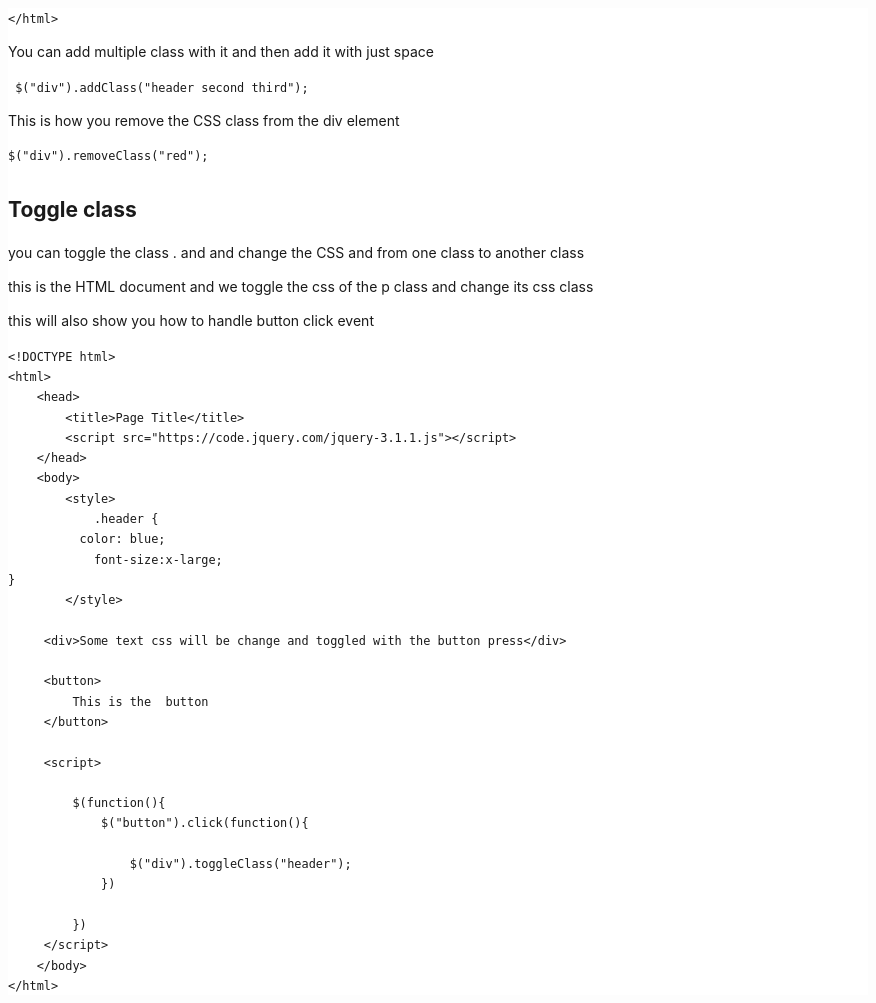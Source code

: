 ```
</html>

```



You can  add multiple class with it and then add it with just space

```
 $("div").addClass("header second third");
```

This is how you remove the CSS class from the div element

```
$("div").removeClass("red");
```



## Toggle class

you can toggle the class . and and change the CSS and from one class to another class

this is the HTML document and we toggle the css of the p class and change its css class

this will also show you how to handle button click event

```
<!DOCTYPE html>
<html>
    <head>
        <title>Page Title</title>
        <script src="https://code.jquery.com/jquery-3.1.1.js"></script>
    </head>
    <body>
        <style>
            .header {
          color: blue;
            font-size:x-large;
}
        </style>
    
     <div>Some text css will be change and toggled with the button press</div>
     
     <button>
         This is the  button
     </button>
     
     <script>
         
         $(function(){
             $("button").click(function(){
                 
                 $("div").toggleClass("header");
             })
             
         })
     </script>
    </body>
</html>
```
